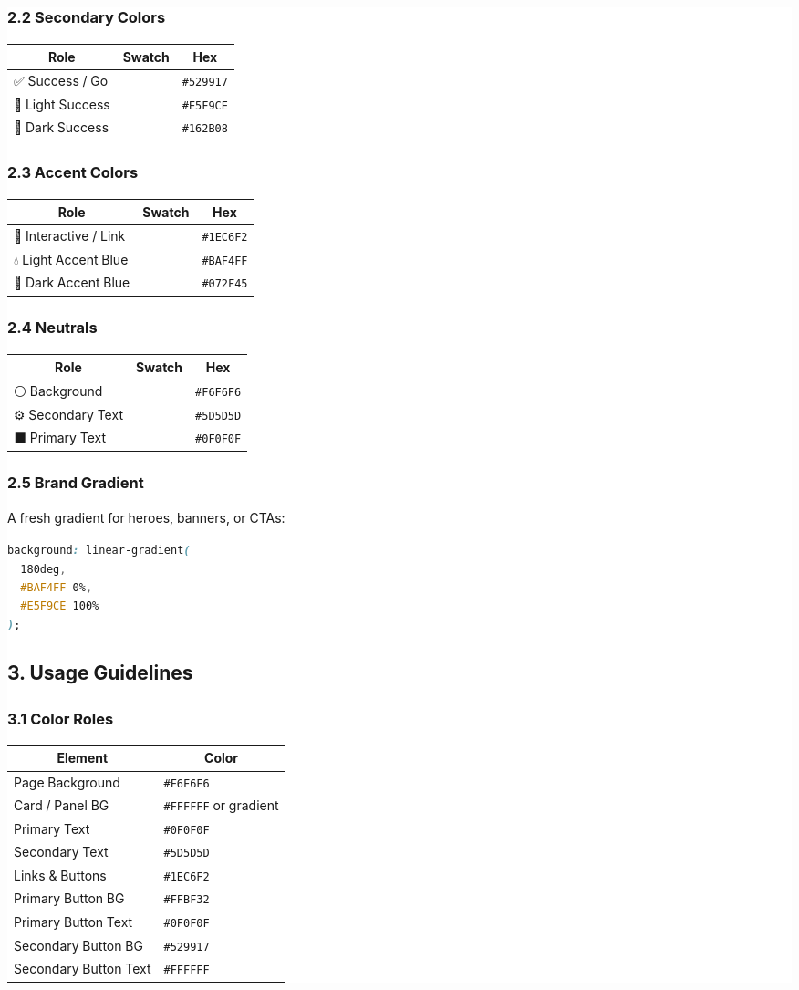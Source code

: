 ### 2.2 Secondary Colors

| Role             | Swatch | Hex     |
|------------------|--------|---------|
| ✅ Success / Go    |        | `#529917` |
| 🌱 Light Success  |        | `#E5F9CE` |
| 🌲 Dark Success   |        | `#162B08` |

### 2.3 Accent Colors

| Role                  | Swatch | Hex     |
|-----------------------|--------|---------|
| 🔹 Interactive / Link |        | `#1EC6F2` |
| 💧 Light Accent Blue  |        | `#BAF4FF` |
| 🌌 Dark Accent Blue   |        | `#072F45` |

### 2.4 Neutrals

| Role              | Swatch | Hex     |
|-------------------|--------|---------|
| ⚪️ Background       |        | `#F6F6F6` |
| ⚙️ Secondary Text   |        | `#5D5D5D` |
| ⬛ Primary Text     |        | `#0F0F0F` |

### 2.5 Brand Gradient

A fresh gradient for heroes, banners, or CTAs:

```css
background: linear-gradient(
  180deg,
  #BAF4FF 0%,
  #E5F9CE 100%
);
```

## 3. Usage Guidelines

### 3.1 Color Roles

| Element              | Color    |
|----------------------|----------|
| Page Background      | `#F6F6F6`|
| Card / Panel BG      | `#FFFFFF` or gradient |
| Primary Text         | `#0F0F0F`|
| Secondary Text       | `#5D5D5D`|
| Links & Buttons      | `#1EC6F2`|
| Primary Button BG    | `#FFBF32`|
| Primary Button Text  | `#0F0F0F`|
| Secondary Button BG  | `#529917`|
| Secondary Button Text| `#FFFFFF`|